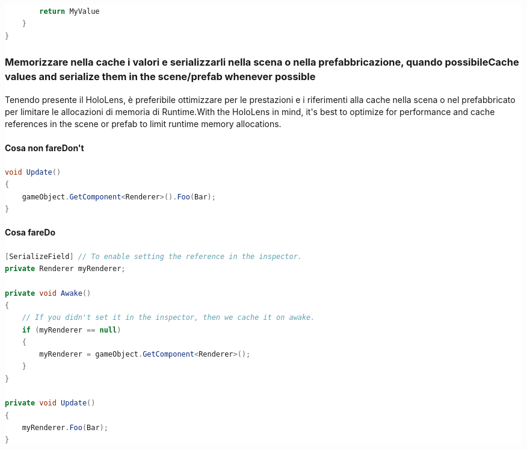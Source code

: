 ```c#
        return MyValue
    }
}
```

### <a name="cache-values-and-serialize-them-in-the-sceneprefab-whenever-possible"></a><span data-ttu-id="e6a7e-274">Memorizzare nella cache i valori e serializzarli nella scena o nella prefabbricazione, quando possibile</span><span class="sxs-lookup"><span data-stu-id="e6a7e-274">Cache values and serialize them in the scene/prefab whenever possible</span></span>

<span data-ttu-id="e6a7e-275">Tenendo presente il HoloLens, è preferibile ottimizzare per le prestazioni e i riferimenti alla cache nella scena o nel prefabbricato per limitare le allocazioni di memoria di Runtime.</span><span class="sxs-lookup"><span data-stu-id="e6a7e-275">With the HoloLens in mind, it's best to optimize for performance and cache references in the scene or prefab to limit runtime memory allocations.</span></span>

#### <a name="dont"></a><span data-ttu-id="e6a7e-276">Cosa non fare</span><span class="sxs-lookup"><span data-stu-id="e6a7e-276">Don't</span></span>

```c#
void Update()
{
    gameObject.GetComponent<Renderer>().Foo(Bar);
}
```

#### <a name="do"></a><span data-ttu-id="e6a7e-277">Cosa fare</span><span class="sxs-lookup"><span data-stu-id="e6a7e-277">Do</span></span>

```c#
[SerializeField] // To enable setting the reference in the inspector.
private Renderer myRenderer;

private void Awake()
{
    // If you didn't set it in the inspector, then we cache it on awake.
    if (myRenderer == null)
    {
        myRenderer = gameObject.GetComponent<Renderer>();
    }
}

private void Update()
{
    myRenderer.Foo(Bar);
}
```
